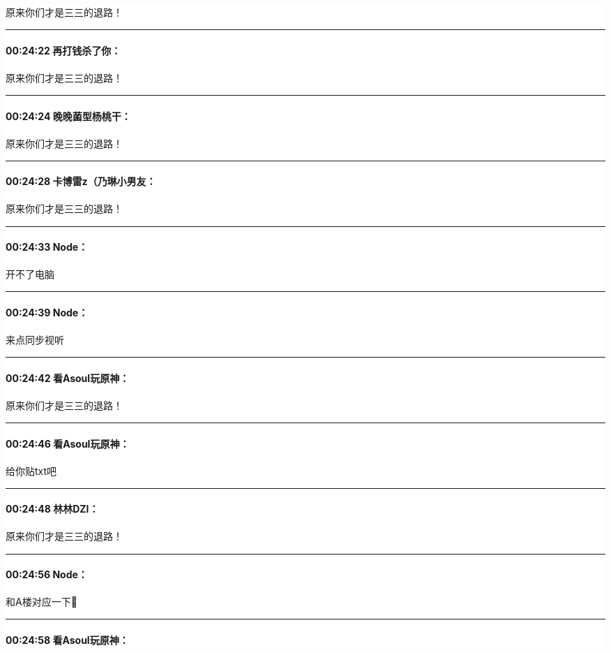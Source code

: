 原来你们才是三三的退路！

*****

#### 00:24:22  再打钱杀了你：

原来你们才是三三的退路！

*****

#### 00:24:24  晚晚菌型杨桃干：

原来你们才是三三的退路！

*****

#### 00:24:28  卡博雷z（乃琳小男友：

原来你们才是三三的退路！

*****

#### 00:24:33  Node：

开不了电脑

*****

#### 00:24:39  Node：

来点同步视听

*****

#### 00:24:42  看Asoul玩原神：

原来你们才是三三的退路！

*****

#### 00:24:46  看Asoul玩原神：

给你贴txt吧

*****

#### 00:24:48  林林DZl：

原来你们才是三三的退路！

*****

#### 00:24:56  Node：

和A楼对应一下🤣

*****

#### 00:24:58  看Asoul玩原神：
